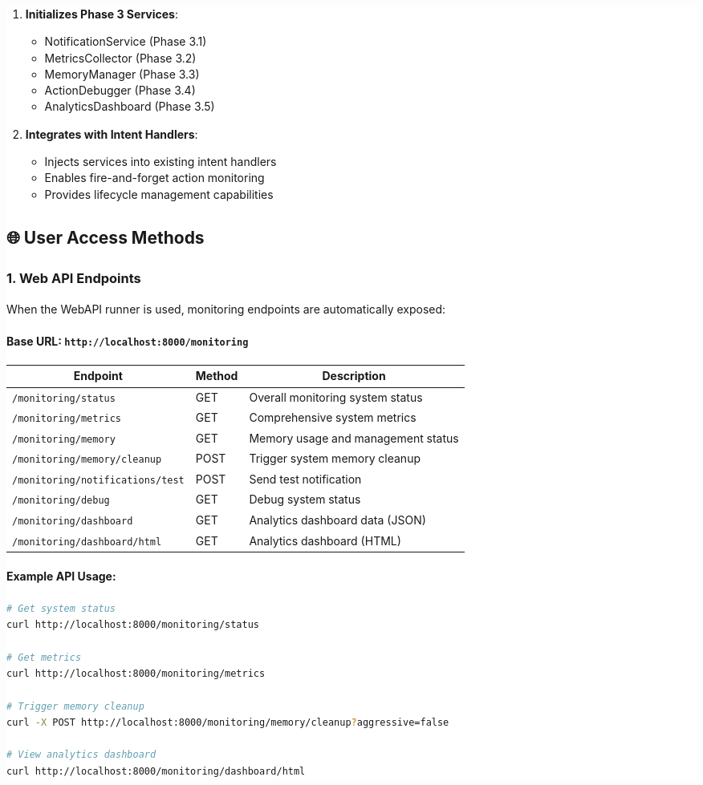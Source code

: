 1. **Initializes Phase 3 Services**:
   - NotificationService (Phase 3.1)
   - MetricsCollector (Phase 3.2) 
   - MemoryManager (Phase 3.3)
   - ActionDebugger (Phase 3.4)
   - AnalyticsDashboard (Phase 3.5)

2. **Integrates with Intent Handlers**:
   - Injects services into existing intent handlers
   - Enables fire-and-forget action monitoring
   - Provides lifecycle management capabilities

## 🌐 **User Access Methods**

### **1. Web API Endpoints**

When the WebAPI runner is used, monitoring endpoints are automatically exposed:

#### **Base URL**: `http://localhost:8000/monitoring`

| Endpoint | Method | Description |
|----------|--------|-------------|
| `/monitoring/status` | GET | Overall monitoring system status |
| `/monitoring/metrics` | GET | Comprehensive system metrics |
| `/monitoring/memory` | GET | Memory usage and management status |
| `/monitoring/memory/cleanup` | POST | Trigger system memory cleanup |
| `/monitoring/notifications/test` | POST | Send test notification |
| `/monitoring/debug` | GET | Debug system status |
| `/monitoring/dashboard` | GET | Analytics dashboard data (JSON) |
| `/monitoring/dashboard/html` | GET | Analytics dashboard (HTML) |

#### **Example API Usage**:

```bash
# Get system status
curl http://localhost:8000/monitoring/status

# Get metrics
curl http://localhost:8000/monitoring/metrics

# Trigger memory cleanup
curl -X POST http://localhost:8000/monitoring/memory/cleanup?aggressive=false

# View analytics dashboard
curl http://localhost:8000/monitoring/dashboard/html
```
